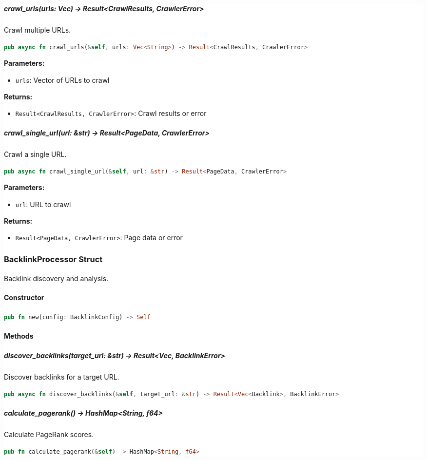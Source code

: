 ##### crawl_urls(urls: Vec<String>) -> Result<CrawlResults, CrawlerError>

Crawl multiple URLs.

```rust
pub async fn crawl_urls(&self, urls: Vec<String>) -> Result<CrawlResults, CrawlerError>
```

**Parameters:**

- `urls`: Vector of URLs to crawl

**Returns:**

- `Result<CrawlResults, CrawlerError>`: Crawl results or error

##### crawl_single_url(url: &str) -> Result<PageData, CrawlerError>

Crawl a single URL.

```rust
pub async fn crawl_single_url(&self, url: &str) -> Result<PageData, CrawlerError>
```

**Parameters:**

- `url`: URL to crawl

**Returns:**

- `Result<PageData, CrawlerError>`: Page data or error

### BacklinkProcessor Struct

Backlink discovery and analysis.

#### Constructor

```rust
pub fn new(config: BacklinkConfig) -> Self
```

#### Methods

##### discover_backlinks(target_url: &str) -> Result<Vec<Backlink>, BacklinkError>

Discover backlinks for a target URL.

```rust
pub async fn discover_backlinks(&self, target_url: &str) -> Result<Vec<Backlink>, BacklinkError>
```

##### calculate_pagerank() -> HashMap<String, f64>

Calculate PageRank scores.

```rust
pub fn calculate_pagerank(&self) -> HashMap<String, f64>
```
